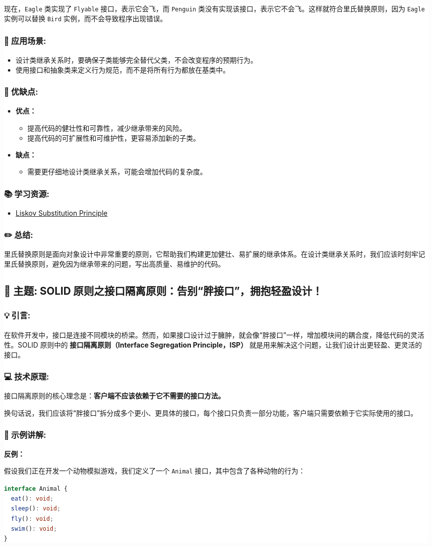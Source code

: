 现在，`Eagle` 类实现了 `Flyable`  接口，表示它会飞，而 `Penguin`  类没有实现该接口，表示它不会飞。这样就符合里氏替换原则，因为 `Eagle`  实例可以替换 `Bird`  实例，而不会导致程序出现错误。

### 🚀 应用场景:

* 设计类继承关系时，要确保子类能够完全替代父类，不会改变程序的预期行为。
* 使用接口和抽象类来定义行为规范，而不是将所有行为都放在基类中。

###  🚀 优缺点:

* **优点：**
    * 提高代码的健壮性和可靠性，减少继承带来的风险。
    * 提高代码的可扩展性和可维护性，更容易添加新的子类。

* **缺点：**
    * 需要更仔细地设计类继承关系，可能会增加代码的复杂度。

###  📚 学习资源:

* [Liskov Substitution Principle](https://en.wikipedia.org/wiki/Liskov_substitution_principle)

###  ✏️  总结:

里氏替换原则是面向对象设计中非常重要的原则，它帮助我们构建更加健壮、易扩展的继承体系。在设计类继承关系时，我们应该时刻牢记里氏替换原则，避免因为继承带来的问题，写出高质量、易维护的代码。



## 🌟 主题: SOLID 原则之接口隔离原则：告别“胖接口”，拥抱轻盈设计！

### 💡 引言:

在软件开发中，接口是连接不同模块的桥梁。然而，如果接口设计过于臃肿，就会像“胖接口”一样，增加模块间的耦合度，降低代码的灵活性。SOLID  原则中的 **接口隔离原则（Interface Segregation Principle，ISP）**  就是用来解决这个问题，让我们设计出更轻盈、更灵活的接口。

### 💻 技术原理:

接口隔离原则的核心理念是：**客户端不应该依赖于它不需要的接口方法。** 

换句话说，我们应该将“胖接口”拆分成多个更小、更具体的接口，每个接口只负责一部分功能，客户端只需要依赖于它实际使用的接口。

### 🧐 示例讲解:

**反例：**

假设我们正在开发一个动物模拟游戏，我们定义了一个 `Animal` 接口，其中包含了各种动物的行为：

```typescript
interface Animal {
  eat(): void;
  sleep(): void;
  fly(): void;
  swim(): void;
}
```
